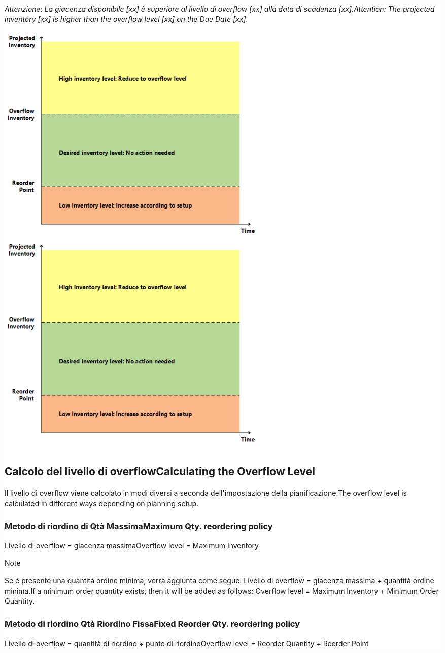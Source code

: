 <span data-ttu-id="dbf96-110">*Attenzione: La giacenza disponibile [xx] è superiore al livello di overflow [xx] alla data di scadenza [xx].*</span><span class="sxs-lookup"><span data-stu-id="dbf96-110">*Attention: The projected inventory [xx] is higher than the overflow level [xx] on the Due Date [xx].*</span></span>  

<span data-ttu-id="dbf96-111">![Livello di overflow della giacenza](media/supplyplanning_2_overflow1_new.png "supplyplanning_2_overflow1_new")</span><span class="sxs-lookup"><span data-stu-id="dbf96-111">![Inventory overflow level](media/supplyplanning_2_overflow1_new.png "supplyplanning_2_overflow1_new")</span></span>  

##  <a name="calculating-the-overflow-level"></a><span data-ttu-id="dbf96-112">Calcolo del livello di overflow</span><span class="sxs-lookup"><span data-stu-id="dbf96-112">Calculating the Overflow Level</span></span>  
<span data-ttu-id="dbf96-113">Il livello di overflow viene calcolato in modi diversi a seconda dell'impostazione della pianificazione.</span><span class="sxs-lookup"><span data-stu-id="dbf96-113">The overflow level is calculated in different ways depending on planning setup.</span></span>  

### <a name="maximum-qty-reordering-policy"></a><span data-ttu-id="dbf96-114">Metodo di riordino di Qtà Massima</span><span class="sxs-lookup"><span data-stu-id="dbf96-114">Maximum Qty. reordering policy</span></span>  
<span data-ttu-id="dbf96-115">Livello di overflow = giacenza massima</span><span class="sxs-lookup"><span data-stu-id="dbf96-115">Overflow level = Maximum Inventory</span></span>  

> [!NOTE]  
>  <span data-ttu-id="dbf96-116">Se è presente una quantità ordine minima, verrà aggiunta come segue: Livello di overflow = giacenza massima + quantità ordine minima.</span><span class="sxs-lookup"><span data-stu-id="dbf96-116">If a minimum order quantity exists, then it will be added as follows: Overflow level = Maximum Inventory + Minimum Order Quantity.</span></span>  

### <a name="fixed-reorder-qty-reordering-policy"></a><span data-ttu-id="dbf96-117">Metodo di riordino Qtà Riordino Fissa</span><span class="sxs-lookup"><span data-stu-id="dbf96-117">Fixed Reorder Qty. reordering policy</span></span>  
<span data-ttu-id="dbf96-118">Livello di overflow = quantità di riordino + punto di riordino</span><span class="sxs-lookup"><span data-stu-id="dbf96-118">Overflow level = Reorder Quantity + Reorder Point</span></span>  
